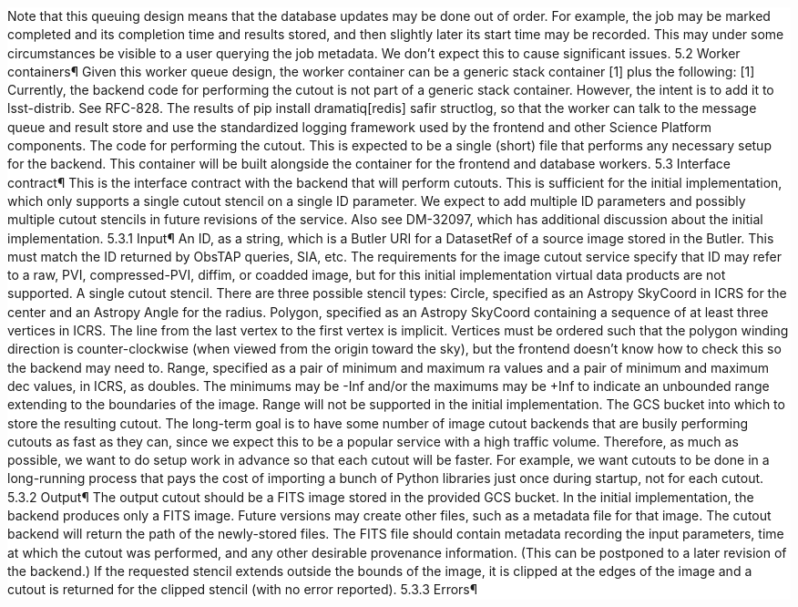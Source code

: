 Note that this queuing design means that the database updates may be done out of order.
For example, the job may be marked completed and its completion time and results stored, and then slightly later its start time may be recorded.
This may under some circumstances be visible to a user querying the job metadata.
We don’t expect this to cause significant issues.
5.2 Worker containers¶
Given this worker queue design, the worker container can be a generic stack container [1] plus the following:
[1]
Currently, the backend code for performing the cutout is not part of a generic stack container.
However, the intent is to add it to lsst-distrib.
See RFC-828.
The results of pip install dramatiq[redis] safir structlog, so that the worker can talk to the message queue and result store and use the standardized logging framework used by the frontend and other Science Platform components.
The code for performing the cutout.
This is expected to be a single (short) file that performs any necessary setup for the backend.
This container will be built alongside the container for the frontend and database workers.
5.3 Interface contract¶
This is the interface contract with the backend that will perform cutouts.
This is sufficient for the initial implementation, which only supports a single cutout stencil on a single ID parameter.
We expect to add multiple ID parameters and possibly multiple cutout stencils in future revisions of the service.
Also see DM-32097, which has additional discussion about the initial implementation.
5.3.1 Input¶
An ID, as a string, which is a Butler URI for a DatasetRef of a source image stored in the Butler.
This must match the ID returned by ObsTAP queries, SIA, etc.
The requirements for the image cutout service specify that ID may refer to a raw, PVI, compressed-PVI, diffim, or coadded image, but for this initial implementation virtual data products are not supported.
A single cutout stencil.
There are three possible stencil types:
Circle, specified as an Astropy SkyCoord in ICRS for the center and an Astropy Angle for the radius.
Polygon, specified as an Astropy SkyCoord containing a sequence of at least three vertices in ICRS.
The line from the last vertex to the first vertex is implicit.
Vertices must be ordered such that the polygon winding direction is counter-clockwise (when viewed from the origin toward the sky), but the frontend doesn’t know how to check this so the backend may need to.
Range, specified as a pair of minimum and maximum ra values and a pair of minimum and maximum dec values, in ICRS, as doubles.
The minimums may be -Inf and/or the maximums may be +Inf to indicate an unbounded range extending to the boundaries of the image.
Range will not be supported in the initial implementation.
The GCS bucket into which to store the resulting cutout.
The long-term goal is to have some number of image cutout backends that are busily performing cutouts as fast as they can, since we expect this to be a popular service with a high traffic volume.
Therefore, as much as possible, we want to do setup work in advance so that each cutout will be faster.
For example, we want cutouts to be done in a long-running process that pays the cost of importing a bunch of Python libraries just once during startup, not for each cutout.
5.3.2 Output¶
The output cutout should be a FITS image stored in the provided GCS bucket.
In the initial implementation, the backend produces only a FITS image.
Future versions may create other files, such as a metadata file for that image.
The cutout backend will return the path of the newly-stored files.
The FITS file should contain metadata recording the input parameters, time at which the cutout was performed, and any other desirable provenance information.
(This can be postponed to a later revision of the backend.)
If the requested stencil extends outside the bounds of the image, it is clipped at the edges of the image and a cutout is returned for the clipped stencil (with no error reported).
5.3.3 Errors¶